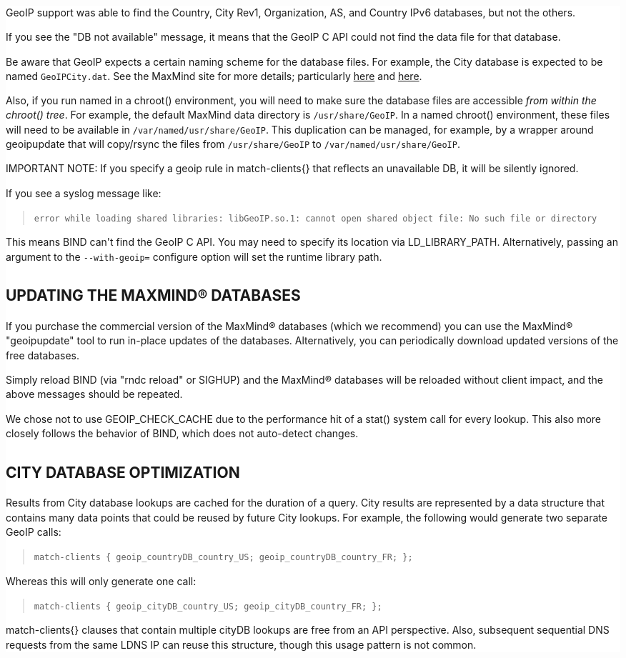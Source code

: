 GeoIP support was able to find the Country, City Rev1, Organization, AS, and Country IPv6 databases, but not the others.

If you see the "DB not available" message, it means that the GeoIP C API could not find the data file for that database.

Be aware that GeoIP expects a certain naming scheme for the database files.  For example, the City database is expected to be named `GeoIPCity.dat`.  See the MaxMind site for more details; particularly [here](http://www.maxmind.com/app/installation) and [here](http://www.maxmind.com/app/installation?city=1).

Also, if you run named in a chroot() environment, you will need to make sure the database files are accessible <i>from within the chroot() tree</i>.  For example, the default MaxMind data directory is `/usr/share/GeoIP`.  In a named chroot() environment, these files will need to be available in `/var/named/usr/share/GeoIP`.  This duplication can be managed, for example, by a wrapper around geoipupdate that will copy/rsync the files from `/usr/share/GeoIP` to `/var/named/usr/share/GeoIP`.

IMPORTANT NOTE: If you specify a geoip rule in match-clients{} that reflects an unavailable DB, it will be silently ignored.

If you see a syslog message like:

> `error while loading shared libraries: libGeoIP.so.1: cannot open shared object file: No such file or directory`

This means BIND can't find the GeoIP C API.  You may need to specify its location via LD\_LIBRARY\_PATH.  Alternatively, passing an argument to the `--with-geoip=` configure option will set the runtime library path.



## UPDATING THE MAXMIND® DATABASES ##

If you purchase the commercial version of the MaxMind® databases (which we recommend) you can use the MaxMind® "geoipupdate" tool to run in-place updates of the databases.  Alternatively, you can periodically download updated versions of the free databases.

Simply reload BIND (via "rndc reload" or SIGHUP) and the MaxMind® databases will be reloaded without client impact, and the above messages should be repeated.

We chose not to use GEOIP\_CHECK\_CACHE due to the performance hit of a stat() system call for every lookup.  This also more closely follows the behavior of BIND, which does not auto-detect changes.

## CITY DATABASE OPTIMIZATION ##

Results from City database lookups are cached for the duration of a query.  City results are represented by a data structure that contains many data points that could be reused by future City lookups.  For example, the following would generate two separate GeoIP calls:

> `match-clients { geoip_countryDB_country_US; geoip_countryDB_country_FR; };`

Whereas this will only generate one call:

> `match-clients { geoip_cityDB_country_US; geoip_cityDB_country_FR; };`

match-clients{} clauses that contain multiple cityDB lookups are free from an API perspective.  Also, subsequent sequential DNS requests from the same LDNS IP can reuse this structure, though this usage pattern is not common.
